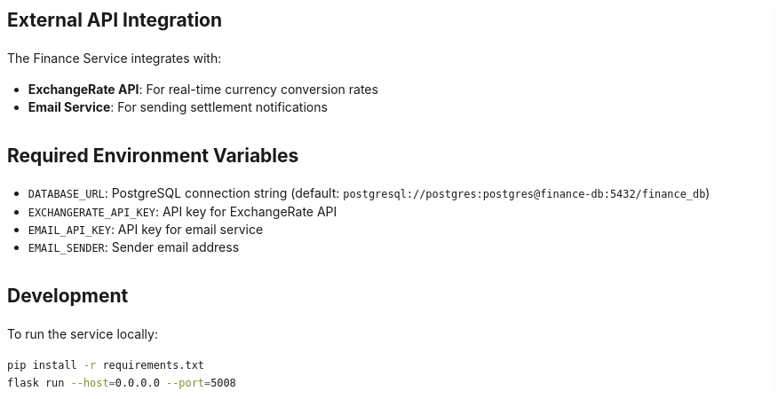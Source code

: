 ## External API Integration

The Finance Service integrates with:

- **ExchangeRate API**: For real-time currency conversion rates
- **Email Service**: For sending settlement notifications

## Required Environment Variables

- `DATABASE_URL`: PostgreSQL connection string (default: `postgresql://postgres:postgres@finance-db:5432/finance_db`)
- `EXCHANGERATE_API_KEY`: API key for ExchangeRate API
- `EMAIL_API_KEY`: API key for email service
- `EMAIL_SENDER`: Sender email address

## Development

To run the service locally:

```bash
pip install -r requirements.txt
flask run --host=0.0.0.0 --port=5008
```
